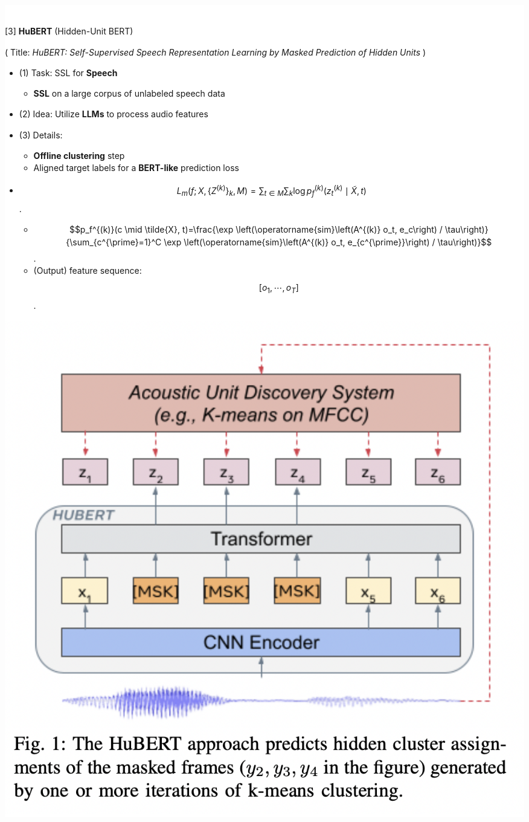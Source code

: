 <br>

[3] **HuBERT** (Hidden-Unit BERT)

( Title: *HuBERT: Self-Supervised Speech Representation Learning by Masked Prediction of Hidden Units* )

- (1) Task: SSL for **Speech** 
  - **SSL** on a large corpus of unlabeled speech data

- (2) Idea: Utilize **LLMs** to process audio features
- (3) Details:
  - **Offline clustering** step 
  - Aligned target labels for a **BERT-like** prediction loss

- $$L_m\left(f ; X,\left\{Z^{(k)}\right\}_k, M\right)=\sum_{t \in M} \sum_k \log p_f^{(k)}\left(z_t^{(k)} \mid \tilde{X}, t\right)$$.
  - $$p_f^{(k)}(c \mid \tilde{X}, t)=\frac{\exp \left(\operatorname{sim}\left(A^{(k)} o_t, e_c\right) / \tau\right)}{\sum_{c^{\prime}=1}^C \exp \left(\operatorname{sim}\left(A^{(k)} o_t, e_{c^{\prime}}\right) / \tau\right)}$$.
  - (Output) feature sequence: $$\left[o_1, \cdots, o_T\right]$$.


![figure2](/assets/img/llm/img505.png)
